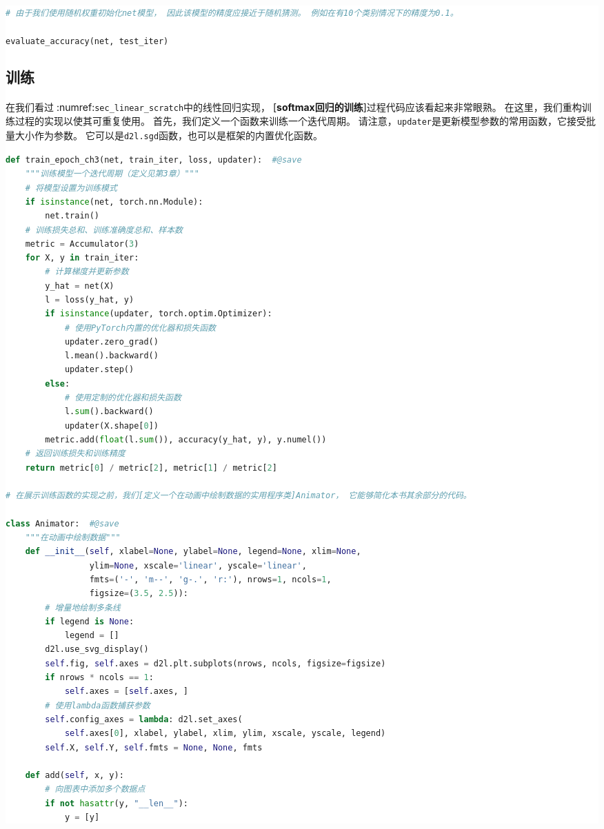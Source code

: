 ```python
# 由于我们使用随机权重初始化net模型， 因此该模型的精度应接近于随机猜测。 例如在有10个类别情况下的精度为0.1。

evaluate_accuracy(net, test_iter)
```

## 训练

在我们看过 :numref:`sec_linear_scratch`中的线性回归实现，
\[**softmax回归的训练**]过程代码应该看起来非常眼熟。
在这里，我们重构训练过程的实现以使其可重复使用。
首先，我们定义一个函数来训练一个迭代周期。
请注意，`updater`是更新模型参数的常用函数，它接受批量大小作为参数。
它可以是`d2l.sgd`函数，也可以是框架的内置优化函数。

```python
def train_epoch_ch3(net, train_iter, loss, updater):  #@save
    """训练模型一个迭代周期（定义见第3章）"""
    # 将模型设置为训练模式
    if isinstance(net, torch.nn.Module):
        net.train()
    # 训练损失总和、训练准确度总和、样本数
    metric = Accumulator(3)
    for X, y in train_iter:
        # 计算梯度并更新参数
        y_hat = net(X)
        l = loss(y_hat, y)
        if isinstance(updater, torch.optim.Optimizer):
            # 使用PyTorch内置的优化器和损失函数
            updater.zero_grad()
            l.mean().backward()
            updater.step()
        else:
            # 使用定制的优化器和损失函数
            l.sum().backward()
            updater(X.shape[0])
        metric.add(float(l.sum()), accuracy(y_hat, y), y.numel())
    # 返回训练损失和训练精度
    return metric[0] / metric[2], metric[1] / metric[2]

# 在展示训练函数的实现之前，我们[定义一个在动画中绘制数据的实用程序类]Animator， 它能够简化本书其余部分的代码。

class Animator:  #@save
    """在动画中绘制数据"""
    def __init__(self, xlabel=None, ylabel=None, legend=None, xlim=None,
                 ylim=None, xscale='linear', yscale='linear',
                 fmts=('-', 'm--', 'g-.', 'r:'), nrows=1, ncols=1,
                 figsize=(3.5, 2.5)):
        # 增量地绘制多条线
        if legend is None:
            legend = []
        d2l.use_svg_display()
        self.fig, self.axes = d2l.plt.subplots(nrows, ncols, figsize=figsize)
        if nrows * ncols == 1:
            self.axes = [self.axes, ]
        # 使用lambda函数捕获参数
        self.config_axes = lambda: d2l.set_axes(
            self.axes[0], xlabel, ylabel, xlim, ylim, xscale, yscale, legend)
        self.X, self.Y, self.fmts = None, None, fmts

    def add(self, x, y):
        # 向图表中添加多个数据点
        if not hasattr(y, "__len__"):
            y = [y]
```